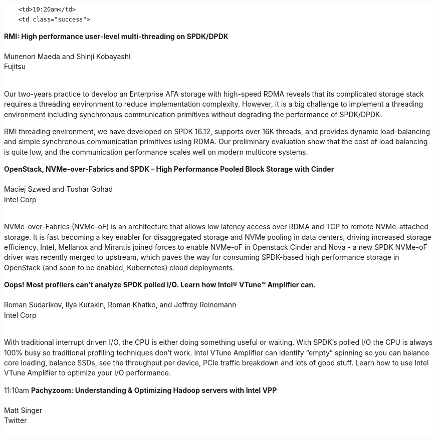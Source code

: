         <td>10:20am</td>
        <td class="success">
<b>RMI: High performance user-level multi-threading on SPDK/DPDK</b><br/>
<br/>
Munenori Maeda and Shinji KobayashI<br/>
Fujitsu<br/>
<br/>
<p>
Our two-years practice to develop an Enterprise AFA storage with high-speed RDMA reveals that its complicated storage stack requires a threading environment to reduce implementation complexity. However, it is a big challenge to implement a threading environment including synchronous communication primitives without degrading the performance of SPDK/DPDK.
</p><p>
RMI threading environment, we have developed on SPDK 16.12, supports over 16K threads, and provides dynamic load-balancing and simple synchronous communication primitives using RDMA. Our preliminary evaluation show that the cost of load balancing is quite low, and the communication performance scales well on modern multicore systems.
</p></td>
        <td class="success">
<b>OpenStack, NVMe-over-Fabrics and SPDK – High Performance Pooled Block Storage with Cinder</b><br/>
<br/>
Maciej Szwed and Tushar Gohad<br/>
Intel Corp<br/>
<br/>
<p>
NVMe-over-Fabrics (NVMe-oF) is an architecture that allows low latency access over RDMA and TCP to remote NVMe-attached storage.  It is fast becoming a key enabler for disaggregated storage and NVMe pooling in data centers, driving increased storage efficiency. Intel, Mellanox and Mirantis joined forces to enable NVMe-oF in Openstack Cinder and Nova - a new SPDK NVMe-oF driver was recently merged to upstream, which paves the way for consuming SPDK-based high performance storage in OpenStack (and soon to be enabled, Kubernetes) cloud deployments.
</p></td>
        <td class="warning">
<b>Oops!  Most profilers can’t analyze SPDK polled I/O.  Learn how Intel® VTune™ Amplifier can. </b><br/>
<br/>
Roman Sudarikov, Ilya Kurakin, Roman Khatko, and Jeffrey Reinemann<br/>
Intel Corp<br/>
<br/>
<p>
With traditional interrupt driven I/O, the CPU is either doing something useful or waiting.  With SPDK’s polled I/O the CPU is always 100% busy so traditional profiling techniques don’t work.  Intel VTune Amplifier can identify “empty” spinning so you can balance core loading, balance SSDs, see the throughput per device, PCIe traffic breakdown and lots of good stuff.  Learn how to use Intel VTune Amplifier to optimize your I/O performance.
</p></td>
      </tr>
      <tr>
        <td>11:10am</td>
        <td class="warning">
<b>Pachyzoom: Understanding & Optimizing Hadoop servers with Intel VPP</b><br/>
<br/>
Matt Singer<br/>
Twitter<br/>
<br/>
<p>